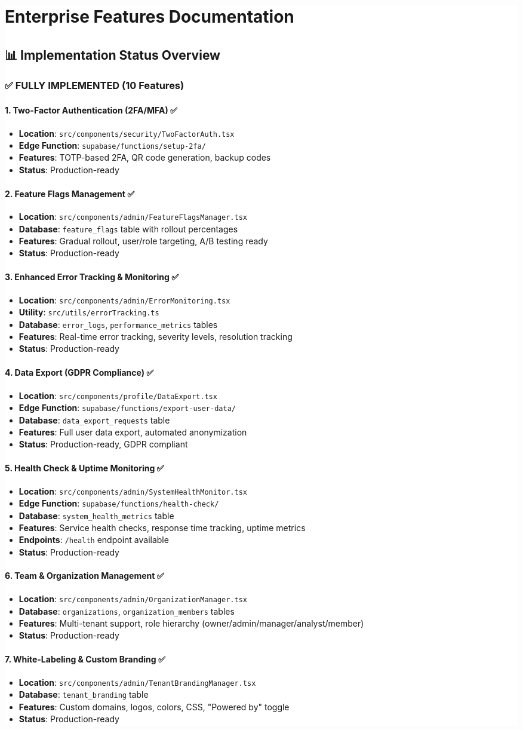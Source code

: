 # Enterprise Features Documentation

## 📊 Implementation Status Overview

### ✅ **FULLY IMPLEMENTED** (10 Features)

#### 1. Two-Factor Authentication (2FA/MFA) ✅
- **Location**: `src/components/security/TwoFactorAuth.tsx`
- **Edge Function**: `supabase/functions/setup-2fa/`
- **Features**: TOTP-based 2FA, QR code generation, backup codes
- **Status**: Production-ready

#### 2. Feature Flags Management ✅
- **Location**: `src/components/admin/FeatureFlagsManager.tsx`
- **Database**: `feature_flags` table with rollout percentages
- **Features**: Gradual rollout, user/role targeting, A/B testing ready
- **Status**: Production-ready

#### 3. Enhanced Error Tracking & Monitoring ✅
- **Location**: `src/components/admin/ErrorMonitoring.tsx`
- **Utility**: `src/utils/errorTracking.ts`
- **Database**: `error_logs`, `performance_metrics` tables
- **Features**: Real-time error tracking, severity levels, resolution tracking
- **Status**: Production-ready

#### 4. Data Export (GDPR Compliance) ✅
- **Location**: `src/components/profile/DataExport.tsx`
- **Edge Function**: `supabase/functions/export-user-data/`
- **Database**: `data_export_requests` table
- **Features**: Full user data export, automated anonymization
- **Status**: Production-ready, GDPR compliant

#### 5. Health Check & Uptime Monitoring ✅
- **Location**: `src/components/admin/SystemHealthMonitor.tsx`
- **Edge Function**: `supabase/functions/health-check/`
- **Database**: `system_health_metrics` table
- **Features**: Service health checks, response time tracking, uptime metrics
- **Endpoints**: `/health` endpoint available
- **Status**: Production-ready

#### 6. Team & Organization Management ✅
- **Location**: `src/components/admin/OrganizationManager.tsx`
- **Database**: `organizations`, `organization_members` tables
- **Features**: Multi-tenant support, role hierarchy (owner/admin/manager/analyst/member)
- **Status**: Production-ready

#### 7. White-Labeling & Custom Branding ✅
- **Location**: `src/components/admin/TenantBrandingManager.tsx`
- **Database**: `tenant_branding` table
- **Features**: Custom domains, logos, colors, CSS, "Powered by" toggle
- **Status**: Production-ready
